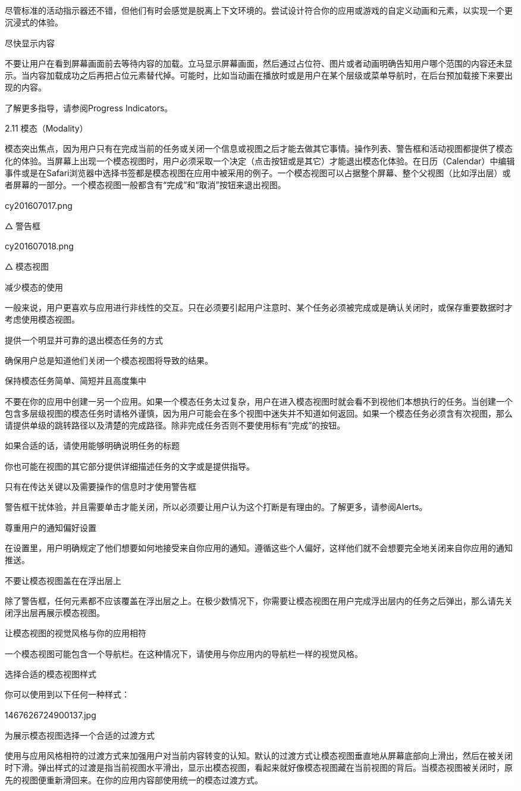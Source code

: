 尽管标准的活动指示器还不错，但他们有时会感觉是脱离上下文环境的。尝试设计符合你的应用或游戏的自定义动画和元素，以实现一个更沉浸式的体验。

尽快显示内容

不要让用户在看到屏幕画面前去等待内容的加载。立马显示屏幕画面，然后通过占位符、图片或者动画明确告知用户哪个范围的内容还未显示。当内容加载成功之后再把占位元素替代掉。可能时，比如当动画在播放时或是用户在某个层级或菜单导航时，在后台预加载接下来要出现的内容。

了解更多指导，请参阅Progress Indicators。

2.11 模态（Modality）

模态突出焦点，因为用户只有在完成当前的任务或关闭一个信息或视图之后才能去做其它事情。操作列表、警告框和活动视图都提供了模态化的体验。当屏幕上出现一个模态视图时，用户必须采取一个决定（点击按钮或是其它）才能退出模态化体验。在日历（Calendar）中编辑事件或是在Safari浏览器中选择书签都是模态视图在应用中被采用的例子。一个模态视图可以占据整个屏幕、整个父视图（比如浮出层）或者屏幕的一部分。一个模态视图一般都含有“完成”和“取消”按钮来退出视图。

cy201607017.png

△ 警告框

cy201607018.png

△ 模态视图

减少模态的使用

一般来说，用户更喜欢与应用进行非线性的交互。只在必须要引起用户注意时、某个任务必须被完成或是确认关闭时，或保存重要数据时才考虑使用模态视图。

提供一个明显并可靠的退出模态任务的方式

确保用户总是知道他们关闭一个模态视图将导致的结果。

保持模态任务简单、简短并且高度集中

不要在你的应用中创建一另一个应用。如果一个模态任务太过复杂，用户在进入模态视图时就会看不到视他们本想执行的任务。当创建一个包含多层级视图的模态任务时请格外谨慎，因为用户可能会在多个视图中迷失并不知道如何返回。如果一个模态任务必须含有次视图，那么请提供单级的跳转路径以及清楚的完成路径。除非完成任务否则不要使用标有“完成”的按钮。

如果合适的话，请使用能够明确说明任务的标题

你也可能在视图的其它部分提供详细描述任务的文字或是提供指导。

只有在传达关键以及需要操作的信息时才使用警告框

警告框干扰体验，并且需要单击才能关闭，所以必须要让用户认为这个打断是有理由的。了解更多，请参阅Alerts。

尊重用户的通知偏好设置

在设置里，用户明确规定了他们想要如何地接受来自你应用的通知。遵循这些个人偏好，这样他们就不会想要完全地关闭来自你应用的通知推送。

不要让模态视图盖在在浮出层上

除了警告框，任何元素都不应该覆盖在浮出层之上。在极少数情况下，你需要让模态视图在用户完成浮出层内的任务之后弹出，那么请先关闭浮出层再展示模态视图。

让模态视图的视觉风格与你的应用相符

一个模态视图可能包含一个导航栏。在这种情况下，请使用与你应用内的导航栏一样的视觉风格。

选择合适的模态视图样式

你可以使用到以下任何一种样式：

1467626724900137.jpg

为展示模态视图选择一个合适的过渡方式

使用与应用风格相符的过渡方式来加强用户对当前内容转变的认知。默认的过渡方式让模态视图垂直地从屏幕底部向上滑出，然后在被关闭时下滑。弹出样式的过渡是指当前视图水平滑出，显示出模态视图，看起来就好像模态视图藏在当前视图的背后。当模态视图被关闭时，原先的视图便重新滑回来。在你的应用内容部使用统一的模态过渡方式。
